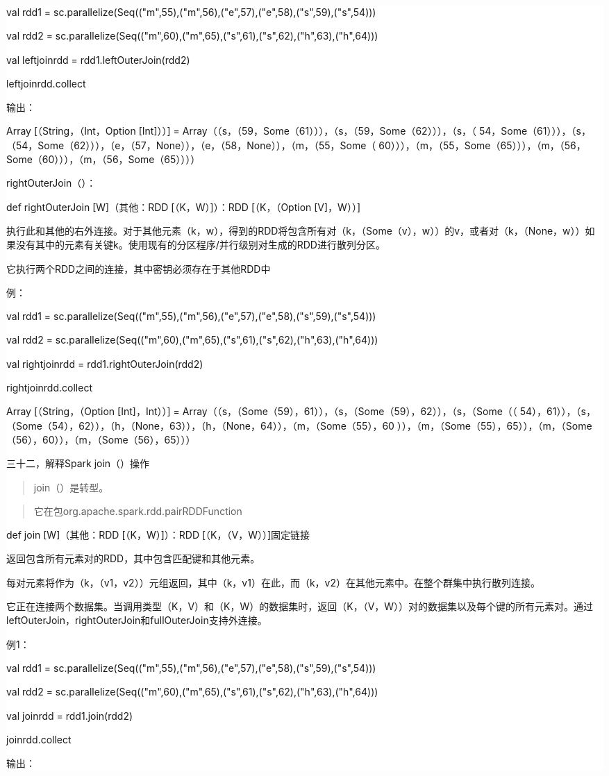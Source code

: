 val rdd1 = sc.parallelize(Seq(("m",55),("m",56),("e",57),("e",58),("s",59),("s",54)))

val rdd2 = sc.parallelize(Seq(("m",60),("m",65),("s",61),("s",62),("h",63),("h",64)))

val leftjoinrdd = rdd1.leftOuterJoin(rdd2)

leftjoinrdd.collect

输出：

Array [（String，（Int，Option [Int]））] = Array（（s，（59，Some（61））），（s，（59，Some（62））），（s，（ 54，Some（61））），（s，（54，Some（62））），（e，（57，None）），（e，（58，None）），（m，（55，Some（ 60））），（m，（55，Some（65））），（m，（56，Some（60））），（m，（56，Some（65））））

rightOuterJoin（）：

def rightOuterJoin [W]（其他：RDD [（K，W）]）：RDD [（K，（Option [V]，W））]

执行此和其他的右外连接。对于其他元素（k，w），得到的RDD将包含所有对（k，（Some（v），w））的v，或者对（k，（None，w））如果没有其中的元素有关键k。使用现有的分区程序/并行级别对生成的RDD进行散列分区。

它执行两个RDD之间的连接，其中密钥必须存在于其他RDD中

例：

val rdd1 = sc.parallelize(Seq(("m",55),("m",56),("e",57),("e",58),("s",59),("s",54)))

val rdd2 = sc.parallelize(Seq(("m",60),("m",65),("s",61),("s",62),("h",63),("h",64)))

val rightjoinrdd = rdd1.rightOuterJoin(rdd2)

rightjoinrdd.collect

Array [（String，（Option [Int]，Int））] = Array（（s，（Some（59），61）），（s，（Some（59），62）），（s，（Some（（ 54），61）），（s，（Some（54），62）），（h，（None，63）），（h，（None，64）），（m，（Some（55），60 ）），（m，（Some（55），65）），（m，（Some（56），60）），（m，（Some（56），65）））

三十二，解释Spark join（）操作

> join（）是转型。

>它在包org.apache.spark.rdd.pairRDDFunction

def join [W]（其他：RDD [（K，W）]）：RDD [（K，（V，W））]固定链接

返回包含所有元素对的RDD，其中包含匹配键和其他元素。

每对元素将作为（k，（v1，v2））元组返回，其中（k，v1）在此，而（k，v2）在其他元素中。在整个群集中执行散列连接。

它正在连接两个数据集。当调用类型（K，V）和（K，W）的数据集时，返回（K，（V，W））对的数据集以及每个键的所有元素对。通过leftOuterJoin，rightOuterJoin和fullOuterJoin支持外连接。

例1：

val rdd1 = sc.parallelize(Seq(("m",55),("m",56),("e",57),("e",58),("s",59),("s",54)))

val rdd2 = sc.parallelize(Seq(("m",60),("m",65),("s",61),("s",62),("h",63),("h",64)))

val joinrdd = rdd1.join(rdd2)

joinrdd.collect

输出：
